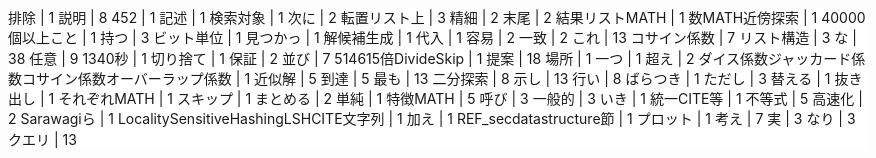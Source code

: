 排除 | 1
説明 | 8
452 | 1
記述 | 1
検索対象 | 1
次に | 2
転置リスト上 | 3
精細 | 2
末尾 | 2
結果リストMATH | 1
数MATH近傍探索 | 1
40000個以上こと | 1
持つ | 3
ビット単位 | 1
見つかっ | 1
解候補生成 | 1
代入 | 1
容易 | 2
一致 | 2
これ | 13
コサイン係数 | 7
リスト構造 | 3
な | 38
任意 | 9
1340秒 | 1
切り捨て | 1
保証 | 2
並び | 7
514615倍DivideSkip | 1
提案 | 18
場所 | 1
一つ | 1
超え | 2
ダイス係数ジャッカード係数コサイン係数オーバーラップ係数 | 1
近似解 | 5
到達 | 5
最も | 13
二分探索 | 8
示し | 13
行い | 8
ばらつき | 1
ただし | 3
替える | 1
抜き出し | 1
それぞれMATH | 1
スキップ | 1
まとめる | 2
単純 | 1
特徴MATH | 5
呼び | 3
一般的 | 3
いき | 1
統一CITE等 | 1
不等式 | 5
高速化 | 2
Sarawagiら | 1
LocalitySensitiveHashingLSHCITE文字列 | 1
加え | 1
REF_secdatastructure節 | 1
プロット | 1
考え | 7
実 | 3
なり | 3
クエリ | 13